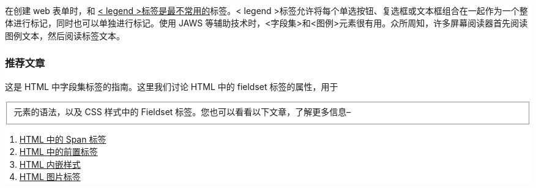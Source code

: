在创建 web 表单时，<filedset>和 [< legend >标签是最不常用的](https://www.educba.com/html-legend-tag/)标签。< legend >标签允许将每个单选按钮、复选框或文本框组合在一起作为一个整体进行标记，同时也可以单独进行标记。使用 JAWS 等辅助技术时，<字段集>和<图例>元素很有用。众所周知，许多屏幕阅读器首先阅读图例文本，然后阅读标签文本。</filedset>

### 推荐文章

这是 HTML 中字段集标签的指南。这里我们讨论 HTML 中的 fieldset 标签的属性，用于

<fieldset>元素的语法，以及 CSS 样式中的 Fieldset 标签。您也可以看看以下文章，了解更多信息–</fieldset>

1.  [HTML 中的 Span 标签](https://www.educba.com/span-tag-in-html/)
2.  [HTML 中的前置标签](https://www.educba.com/pre-tag-in-html/)
3.  [HTML 内嵌样式](https://www.educba.com/html-inline-style/)
4.  [HTML 图片标签](https://www.educba.com/html-picture-tag/)





